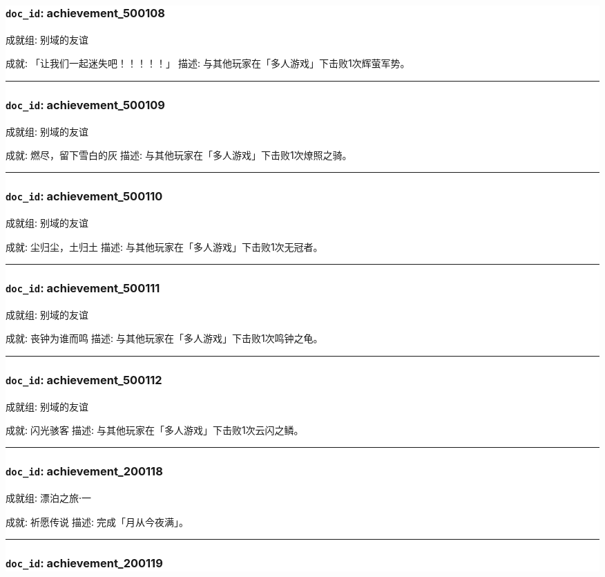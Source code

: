 
### `doc_id`: achievement_500108

成就组: 别域的友谊

成就: 「让我们一起迷失吧！！！！！」
描述: 与其他玩家在「多人游戏」下击败1次辉萤军势。

---

### `doc_id`: achievement_500109

成就组: 别域的友谊

成就: 燃尽，留下雪白的灰
描述: 与其他玩家在「多人游戏」下击败1次燎照之骑。

---

### `doc_id`: achievement_500110

成就组: 别域的友谊

成就: 尘归尘，土归土
描述: 与其他玩家在「多人游戏」下击败1次无冠者。

---

### `doc_id`: achievement_500111

成就组: 别域的友谊

成就: 丧钟为谁而鸣
描述: 与其他玩家在「多人游戏」下击败1次鸣钟之龟。

---

### `doc_id`: achievement_500112

成就组: 别域的友谊

成就: 闪光骇客
描述: 与其他玩家在「多人游戏」下击败1次云闪之鳞。

---

### `doc_id`: achievement_200118

成就组: 漂泊之旅·一

成就: 祈愿传说
描述: 完成「月从今夜满」。

---

### `doc_id`: achievement_200119
